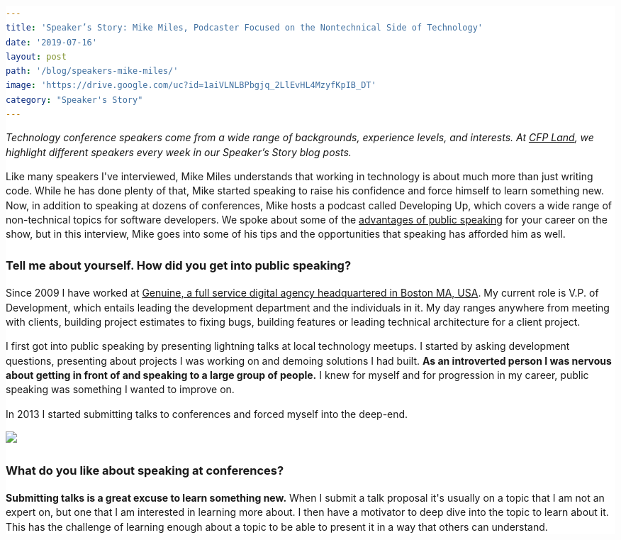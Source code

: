 ```yaml
---
title: 'Speaker’s Story: Mike Miles, Podcaster Focused on the Nontechnical Side of Technology'
date: '2019-07-16'
layout: post
path: '/blog/speakers-mike-miles/'
image: 'https://drive.google.com/uc?id=1aiVLNLBPbgjq_2LlEvHL4MzyfKpIB_DT'
category: "Speaker's Story"
---
```


_Technology conference speakers come from a wide range of backgrounds,
experience levels, and interests. At [CFP Land](https://www.cfpland.com/), we
highlight different speakers every week in our Speaker’s Story blog posts._

Like many speakers I've interviewed, Mike Miles understands that working in technology is about much more than just writing
code. While he has done plenty of that, Mike started speaking to raise his confidence and force himself to learn something new.
Now, in addition to speaking at dozens of conferences, Mike hosts a podcast called Developing Up, which covers a wide range of
non-technical topics for software developers. We spoke about some of the [advantages of public speaking](https://www.developingup.com/episodes/43)
for your career on the show, but in this interview, Mike goes into some of his tips and the opportunities that speaking
has afforded him as well.



### Tell me about yourself. How did you get into public speaking?

Since 2009 I have worked at [Genuine, a full service digital agency headquartered in Boston MA, USA](https://www.wearegenuine.com/). My current role is V.P. of Development, which entails leading the development department and the individuals in it. My day ranges anywhere from meeting with clients, building project estimates to fixing bugs, building features or leading technical architecture for a client project.

I first got into public speaking by presenting lightning talks at local technology meetups. I started by asking development questions, presenting about projects I was working on and demoing solutions I had built. **As an introverted person I was nervous about getting in front of and speaking to a large group of people.** I knew for myself and for progression in my career, public speaking was something I wanted to improve on.

In 2013 I started submitting talks to conferences and forced myself into the deep-end.

<img src="https://i.imgur.com/LLmOZiu.jpg" class="center" />

### What do you like about speaking at conferences?

**Submitting talks is a great excuse to learn something new.** When I submit a talk proposal it's usually on a topic that I am not an expert on, but one that I am interested in learning more about. I then have a motivator to deep dive into the topic to learn about it. This has the challenge of learning enough about a topic to be able to present it in a way that others can understand.
